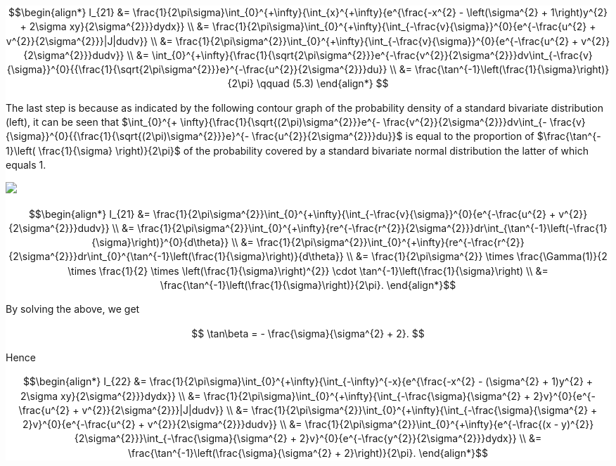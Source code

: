 $$\begin{align*}
I_{21} &= \frac{1}{2\pi\sigma}\int_{0}^{+\infty}{\int_{x}^{+\infty}{e^{\frac{-x^{2} - \left(\sigma^{2} + 1\right)y^{2} + 2\sigma xy}{2\sigma^{2}}}dydx}} \\
&= \frac{1}{2\pi\sigma}\int_{0}^{+\infty}{\int_{-\frac{v}{\sigma}}^{0}{e^{-\frac{u^{2} + v^{2}}{2\sigma^{2}}}|J|dudv}} \\
&= \frac{1}{2\pi\sigma^{2}}\int_{0}^{+\infty}{\int_{-\frac{v}{\sigma}}^{0}{e^{-\frac{u^{2} + v^{2}}{2\sigma^{2}}}dudv}} \\
&= \int_{0}^{+\infty}{\frac{1}{\sqrt{2\pi\sigma^{2}}}e^{-\frac{v^{2}}{2\sigma^{2}}}dv\int_{-\frac{v}{\sigma}}^{0}{{\frac{1}{\sqrt{2\pi\sigma^{2}}}e}^{-\frac{u^{2}}{2\sigma^{2}}}du}} \\
&= \frac{\tan^{-1}\left(\frac{1}{\sigma}\right)}{2\pi} \qquad (5.3)
\end{align*}
$$

The last step is because as indicated by the following contour graph of
the probability density of a standard bivariate distribution (left), it
can be seen that
$\int_{0}^{+ \infty}{\frac{1}{\sqrt{(2\pi)\sigma^{2}}}e^{- \frac{v^{2}}{2\sigma^{2}}}dv\int_{- \frac{v}{\sigma}}^{0}{{\frac{1}{\sqrt{(2\pi)\sigma^{2}}}e}^{- \frac{u^{2}}{2\sigma^{2}}}du}}$
is equal to the proportion of
$\frac{\tan^{- 1}\left( \frac{1}{\sigma} \right)}{2\pi}$ of the
probability covered by a standard bivariate normal distribution the
latter of which equals 1.

<p>
 <img src="img/5.3-1.png">
</p>

$$\begin{align*}
I_{21} &= \frac{1}{2\pi\sigma^{2}}\int_{0}^{+\infty}{\int_{-\frac{v}{\sigma}}^{0}{e^{-\frac{u^{2} + v^{2}}{2\sigma^{2}}}dudv}} \\
&= \frac{1}{2\pi\sigma^{2}}\int_{0}^{+\infty}{re^{-\frac{r^{2}}{2\sigma^{2}}}dr\int_{\tan^{-1}\left(-\frac{1}{\sigma}\right)}^{0}{d\theta}} \\
&= \frac{1}{2\pi\sigma^{2}}\int_{0}^{+\infty}{re^{-\frac{r^{2}}{2\sigma^{2}}}dr\int_{0}^{\tan^{-1}\left(\frac{1}{\sigma}\right)}{d\theta}} \\
&= \frac{1}{2\pi\sigma^{2}} \times \frac{\Gamma(1)}{2 \times \frac{1}{2} \times \left(\frac{1}{\sigma}\right)^{2}} \cdot \tan^{-1}\left(\frac{1}{\sigma}\right) \\
&= \frac{\tan^{-1}\left(\frac{1}{\sigma}\right)}{2\pi}.
\end{align*}$$

By solving the above, we get

$$
\tan\beta = - \frac{\sigma}{\sigma^{2} + 2}.
$$

Hence

$$\begin{align*}
I_{22} &= \frac{1}{2\pi\sigma}\int_{0}^{+\infty}{\int_{-\infty}^{-x}{e^{\frac{-x^{2} - (\sigma^{2} + 1)y^{2} + 2\sigma xy}{2\sigma^{2}}}dydx}} \\
&= \frac{1}{2\pi\sigma}\int_{0}^{+\infty}{\int_{-\frac{\sigma}{\sigma^{2} + 2}v}^{0}{e^{-\frac{u^{2} + v^{2}}{2\sigma^{2}}}|J|dudv}} \\
&= \frac{1}{2\pi\sigma^{2}}\int_{0}^{+\infty}{\int_{-\frac{\sigma}{\sigma^{2} + 2}v}^{0}{e^{-\frac{u^{2} + v^{2}}{2\sigma^{2}}}dudv}} \\
&= \frac{1}{2\pi\sigma^{2}}\int_{0}^{+\infty}{e^{-\frac{(x - y)^{2}}{2\sigma^{2}}}\int_{-\frac{\sigma}{\sigma^{2} + 2}v}^{0}{e^{-\frac{y^{2}}{2\sigma^{2}}}dydx}} \\
&= \frac{\tan^{-1}\left(\frac{\sigma}{\sigma^{2} + 2}\right)}{2\pi}.
\end{align*}$$

